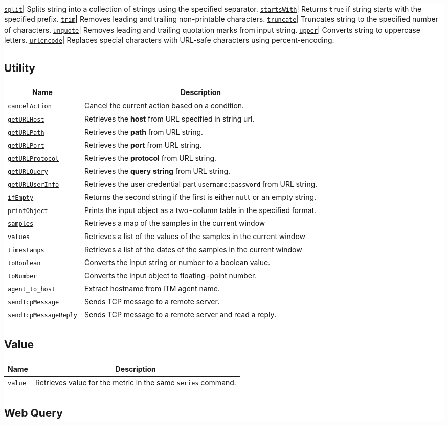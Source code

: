 [`split`](functions-text.md#split)| Splits string into a collection of strings using the specified separator.
[`startsWith`](functions-text.md#startswith)| Returns `true` if string starts with the specified prefix.
[`trim`](functions-text.md#trim)| Removes leading and trailing non-printable characters.
[`truncate`](functions-text.md#truncate)| Truncates string to the specified number of characters.
[`unquote`](functions-text.md#unquote)| Removes leading and trailing quotation marks from input string.
[`upper`](functions-text.md#upper)| Converts string to uppercase letters.
[`urlencode`](functions-text.md#urlencode)| Replaces special characters with URL-safe characters using percent-encoding.

## Utility

Name | Description
---|---
[`cancelAction`](control-flow.md#conditional-processing)| Cancel the current action based on a condition.
[`getURLHost`](functions-utility.md#geturlhost)| Retrieves the **host** from URL specified in string url.
[`getURLPath`](functions-utility.md#geturlpath)| Retrieves the **path** from URL string.
[`getURLPort`](functions-utility.md#geturlport)| Retrieves the **port** from URL string.
[`getURLProtocol`](functions-utility.md#geturlprotocol)| Retrieves the **protocol** from URL string.
[`getURLQuery`](functions-utility.md#geturlquery)| Retrieves the **query string** from URL string.
[`getURLUserInfo`](functions-utility.md#geturluserinfo)| Retrieves the user credential part `username:password` from URL string.
[`ifEmpty`](functions-text.md#ifempty)| Returns the second string if the first is either `null` or an empty string.
[`printObject`](functions-utility.md#printobject)| Prints the input object as a two-column table in the specified format.
[`samples`](functions-utility.md#samples)| Retrieves a map of the samples in the current window
[`values`](functions-utility.md#values)| Retrieves a list of the values of the samples in the current window
[`timestamps`](functions-utility.md#timestamps)| Retrieves a list of the dates of the samples in the current window
[`toBoolean`](functions-utility.md#toboolean)| Converts the input string or number to a boolean value.
[`toNumber`](functions-utility.md#tonumber)| Converts the input object to floating-point number.
[`agent_to_host`](functions-utility.md#agent_to_host)| Extract hostname from ITM agent name.
[`sendTcpMessage`](functions-utility.md#sendtcpmessage)| Sends TCP message to a remote server.
[`sendTcpMessageReply`](functions-utility.md#sendtcpmessagereply)| Sends TCP message to a remote server and read a reply.

## Value

Name | Description
---|---
[`value`](functions-value.md) | Retrieves value for the metric in the same `series` command.

## Web Query
